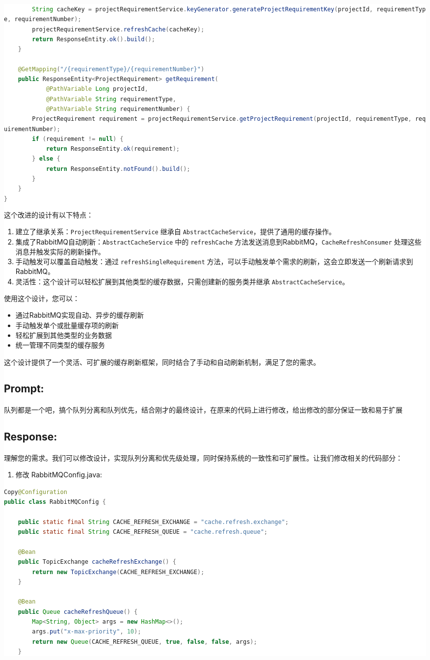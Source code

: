 ```java
        String cacheKey = projectRequirementService.keyGenerator.generateProjectRequirementKey(projectId, requirementType, requirementNumber);
        projectRequirementService.refreshCache(cacheKey);
        return ResponseEntity.ok().build();
    }

    @GetMapping("/{requirementType}/{requirementNumber}")
    public ResponseEntity<ProjectRequirement> getRequirement(
            @PathVariable Long projectId,
            @PathVariable String requirementType,
            @PathVariable String requirementNumber) {
        ProjectRequirement requirement = projectRequirementService.getProjectRequirement(projectId, requirementType, requirementNumber);
        if (requirement != null) {
            return ResponseEntity.ok(requirement);
        } else {
            return ResponseEntity.notFound().build();
        }
    }
}
```

这个改进的设计有以下特点：

1. 建立了继承关系：`ProjectRequirementService` 继承自 `AbstractCacheService`，提供了通用的缓存操作。
2. 集成了RabbitMQ自动刷新：`AbstractCacheService` 中的 `refreshCache` 方法发送消息到RabbitMQ，`CacheRefreshConsumer` 处理这些消息并触发实际的刷新操作。
3. 手动触发可以覆盖自动触发：通过 `refreshSingleRequirement` 方法，可以手动触发单个需求的刷新，这会立即发送一个刷新请求到RabbitMQ。
4. 灵活性：这个设计可以轻松扩展到其他类型的缓存数据，只需创建新的服务类并继承 `AbstractCacheService`。

使用这个设计，您可以：

* 通过RabbitMQ实现自动、异步的缓存刷新
* 手动触发单个或批量缓存项的刷新
* 轻松扩展到其他类型的业务数据
* 统一管理不同类型的缓存服务

这个设计提供了一个灵活、可扩展的缓存刷新框架，同时结合了手动和自动刷新机制，满足了您的需求。

## Prompt:
队列都是一个吧，搞个队列分离和队列优先，结合刚才的最终设计，在原来的代码上进行修改，给出修改的部分保证一致和易于扩展

## Response:
理解您的需求。我们可以修改设计，实现队列分离和优先级处理，同时保持系统的一致性和可扩展性。让我们修改相关的代码部分：

1. 修改 RabbitMQConfig.java:

```java
Copy@Configuration
public class RabbitMQConfig {

    public static final String CACHE_REFRESH_EXCHANGE = "cache.refresh.exchange";
    public static final String CACHE_REFRESH_QUEUE = "cache.refresh.queue";

    @Bean
    public TopicExchange cacheRefreshExchange() {
        return new TopicExchange(CACHE_REFRESH_EXCHANGE);
    }

    @Bean
    public Queue cacheRefreshQueue() {
        Map<String, Object> args = new HashMap<>();
        args.put("x-max-priority", 10);
        return new Queue(CACHE_REFRESH_QUEUE, true, false, false, args);
    }
```